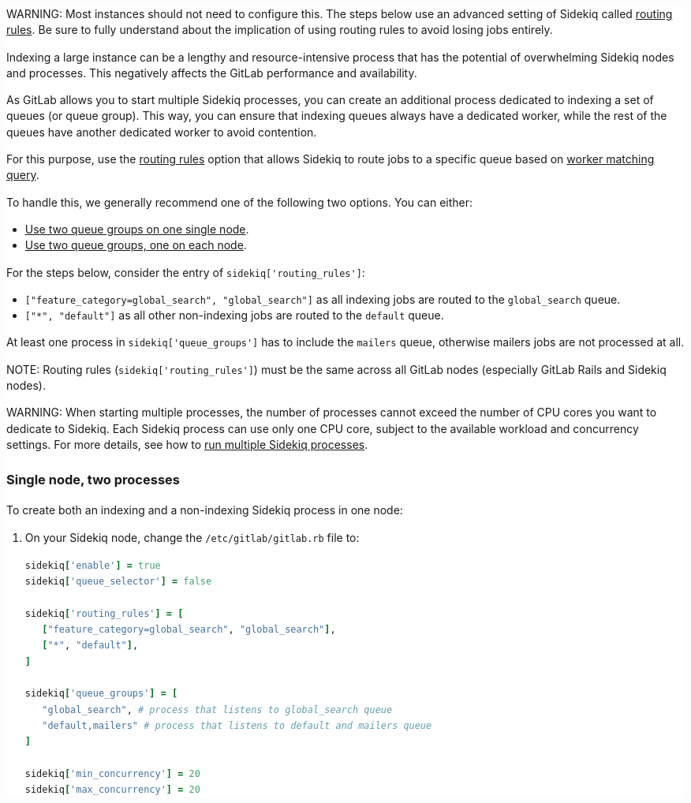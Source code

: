 WARNING:
Most instances should not need to configure this. The steps below use an advanced setting of Sidekiq called [routing rules](../../administration/sidekiq/processing_specific_job_classes.md#routing-rules).
Be sure to fully understand about the implication of using routing rules to avoid losing jobs entirely.

Indexing a large instance can be a lengthy and resource-intensive process that has the potential
of overwhelming Sidekiq nodes and processes. This negatively affects the GitLab performance and
availability.

As GitLab allows you to start multiple Sidekiq processes, you can create an
additional process dedicated to indexing a set of queues (or queue group). This way, you can
ensure that indexing queues always have a dedicated worker, while the rest of the queues have
another dedicated worker to avoid contention.

For this purpose, use the [routing rules](../../administration/sidekiq/processing_specific_job_classes.md#routing-rules)
option that allows Sidekiq to route jobs to a specific queue based on [worker matching query](../../administration/sidekiq/processing_specific_job_classes.md#worker-matching-query).

To handle this, we generally recommend one of the following two options. You can either:

- [Use two queue groups on one single node](#single-node-two-processes).
- [Use two queue groups, one on each node](#two-nodes-one-process-for-each).

For the steps below, consider the entry of `sidekiq['routing_rules']`:

- `["feature_category=global_search", "global_search"]` as all indexing jobs are routed to the `global_search` queue.
- `["*", "default"]` as all other non-indexing jobs are routed to the `default` queue.

At least one process in `sidekiq['queue_groups']` has to include the `mailers` queue, otherwise mailers jobs are not processed at all.

NOTE:
Routing rules (`sidekiq['routing_rules']`) must be the same across all GitLab nodes (especially GitLab Rails and Sidekiq nodes).

WARNING:
When starting multiple processes, the number of processes cannot exceed the number of CPU
cores you want to dedicate to Sidekiq. Each Sidekiq process can use only one CPU core, subject
to the available workload and concurrency settings. For more details, see how to
[run multiple Sidekiq processes](../../administration/sidekiq/extra_sidekiq_processes.md).

### Single node, two processes

To create both an indexing and a non-indexing Sidekiq process in one node:

1. On your Sidekiq node, change the `/etc/gitlab/gitlab.rb` file to:

   ```ruby
   sidekiq['enable'] = true
   sidekiq['queue_selector'] = false

   sidekiq['routing_rules'] = [
      ["feature_category=global_search", "global_search"],
      ["*", "default"],
   ]

   sidekiq['queue_groups'] = [
      "global_search", # process that listens to global_search queue
      "default,mailers" # process that listens to default and mailers queue
   ]

   sidekiq['min_concurrency'] = 20
   sidekiq['max_concurrency'] = 20
   ```
